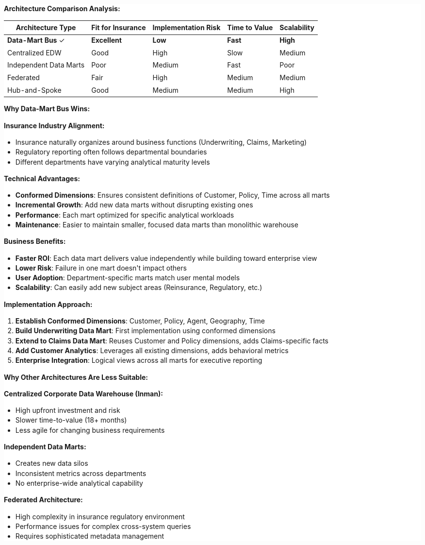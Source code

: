**Architecture Comparison Analysis:**

| Architecture Type | Fit for Insurance | Implementation Risk | Time to Value | Scalability |
|-------------------|-------------------|-------------------|---------------|-------------|
| **Data-Mart Bus** ✓ | **Excellent** | **Low** | **Fast** | **High** |
| Centralized EDW | Good | High | Slow | Medium |
| Independent Data Marts | Poor | Medium | Fast | Poor |
| Federated | Fair | High | Medium | Medium |
| Hub-and-Spoke | Good | Medium | Medium | High |

**Why Data-Mart Bus Wins:**

**Insurance Industry Alignment:**
- Insurance naturally organizes around business functions (Underwriting, Claims, Marketing)
- Regulatory reporting often follows departmental boundaries
- Different departments have varying analytical maturity levels

**Technical Advantages:**
- **Conformed Dimensions**: Ensures consistent definitions of Customer, Policy, Time across all marts
- **Incremental Growth**: Add new data marts without disrupting existing ones
- **Performance**: Each mart optimized for specific analytical workloads
- **Maintenance**: Easier to maintain smaller, focused data marts than monolithic warehouse

**Business Benefits:**
- **Faster ROI**: Each data mart delivers value independently while building toward enterprise view
- **Lower Risk**: Failure in one mart doesn't impact others
- **User Adoption**: Department-specific marts match user mental models
- **Scalability**: Can easily add new subject areas (Reinsurance, Regulatory, etc.)

**Implementation Approach:**
1. **Establish Conformed Dimensions**: Customer, Policy, Agent, Geography, Time
2. **Build Underwriting Data Mart**: First implementation using conformed dimensions
3. **Extend to Claims Data Mart**: Reuses Customer and Policy dimensions, adds Claims-specific facts
4. **Add Customer Analytics**: Leverages all existing dimensions, adds behavioral metrics
5. **Enterprise Integration**: Logical views across all marts for executive reporting

**Why Other Architectures Are Less Suitable:**

**Centralized Corporate Data Warehouse (Inman):**
- High upfront investment and risk
- Slower time-to-value (18+ months)
- Less agile for changing business requirements

**Independent Data Marts:**
- Creates new data silos
- Inconsistent metrics across departments
- No enterprise-wide analytical capability

**Federated Architecture:**
- High complexity in insurance regulatory environment
- Performance issues for complex cross-system queries
- Requires sophisticated metadata management

